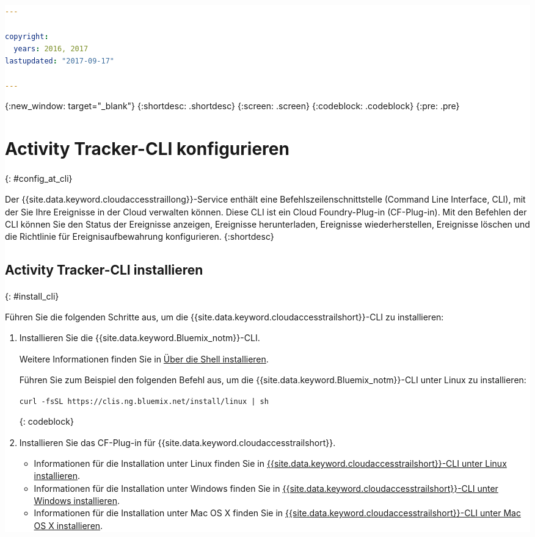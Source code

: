 ```yaml
---

copyright:
  years: 2016, 2017
lastupdated: "2017-09-17"

---
```


{:new_window: target="_blank"}
{:shortdesc: .shortdesc}
{:screen: .screen}
{:codeblock: .codeblock}
{:pre: .pre}

# Activity Tracker-CLI konfigurieren
{: #config_at_cli}

Der {{site.data.keyword.cloudaccesstraillong}}-Service enthält eine Befehlszeilenschnittstelle (Command Line Interface, CLI), mit der Sie Ihre Ereignisse in der Cloud verwalten können. Diese CLI ist ein Cloud Foundry-Plug-in (CF-Plug-in). Mit den Befehlen der CLI können Sie den Status der Ereignisse anzeigen, Ereignisse herunterladen, Ereignisse wiederherstellen, Ereignisse löschen und die Richtlinie für Ereignisaufbewahrung konfigurieren.
{:shortdesc}


## Activity Tracker-CLI installieren
{: #install_cli}

Führen Sie die folgenden Schritte aus, um die {{site.data.keyword.cloudaccesstrailshort}}-CLI zu installieren:

1. Installieren Sie die {{site.data.keyword.Bluemix_notm}}-CLI.

    Weitere Informationen finden Sie in [Über die Shell installieren](/docs/cli/reference/bluemix_cli/download_cli.html#shell_install).
	
	Führen Sie zum Beispiel den folgenden Befehl aus, um die {{site.data.keyword.Bluemix_notm}}-CLI unter Linux zu installieren:
	
	```
	curl -fsSL https://clis.ng.bluemix.net/install/linux | sh
	```
	{: codeblock}

2. Installieren Sie das CF-Plug-in für {{site.data.keyword.cloudaccesstrailshort}}.

    * Informationen für die Installation unter Linux finden Sie in [{{site.data.keyword.cloudaccesstrailshort}}-CLI unter Linux installieren](/docs/services/cloud-activity-tracker/cli/config_at_cli.html#install_cli_linux).
    * Informationen für die Installation unter Windows finden Sie in [{{site.data.keyword.cloudaccesstrailshort}}-CLI unter Windows installieren](/docs/services/cloud-activity-tracker/cli/config_at_cli.html#install_cli_windows).
    * Informationen für die Installation unter Mac OS X finden Sie in [{{site.data.keyword.cloudaccesstrailshort}}-CLI unter Mac OS X installieren](/docs/services/cloud-activity-tracker/cli/config_at_cli.html#install_cli_mac).
 